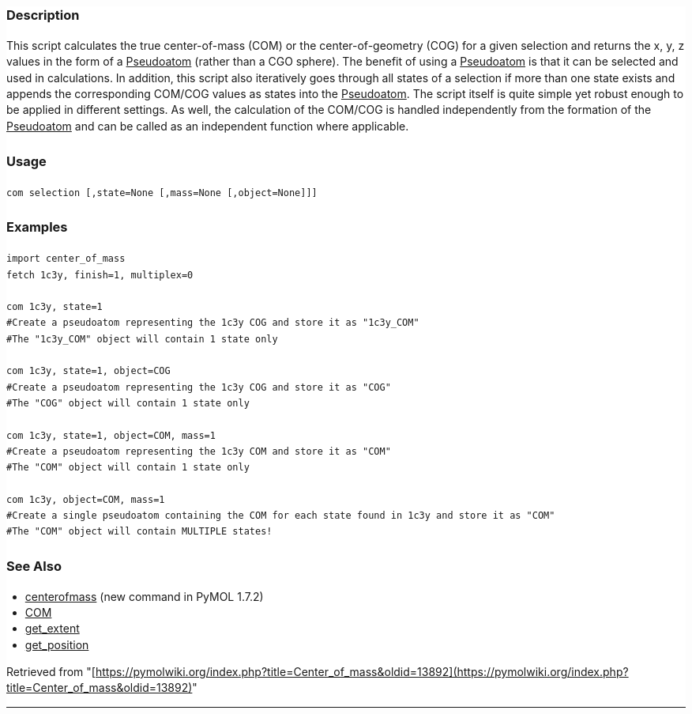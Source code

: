 ### Description

This script calculates the true center-of-mass (COM) or the center-of-geometry (COG) for a given selection and returns the x, y, z values in the form of a [Pseudoatom](/index.php/Pseudoatom "Pseudoatom") (rather than a CGO sphere). The benefit of using a [Pseudoatom](/index.php/Pseudoatom "Pseudoatom") is that it can be selected and used in calculations. In addition, this script also iteratively goes through all states of a selection if more than one state exists and appends the corresponding COM/COG values as states into the [Pseudoatom](/index.php/Pseudoatom "Pseudoatom"). The script itself is quite simple yet robust enough to be applied in different settings. As well, the calculation of the COM/COG is handled independently from the formation of the [Pseudoatom](/index.php/Pseudoatom "Pseudoatom") and can be called as an independent function where applicable. 

### Usage
    
    
    com selection [,state=None [,mass=None [,object=None]]]
    

  


### Examples
    
    
    import center_of_mass
    fetch 1c3y, finish=1, multiplex=0
    
    com 1c3y, state=1
    #Create a pseudoatom representing the 1c3y COG and store it as "1c3y_COM"
    #The "1c3y_COM" object will contain 1 state only
    
    com 1c3y, state=1, object=COG
    #Create a pseudoatom representing the 1c3y COG and store it as "COG"
    #The "COG" object will contain 1 state only
    
    com 1c3y, state=1, object=COM, mass=1
    #Create a pseudoatom representing the 1c3y COM and store it as "COM"
    #The "COM" object will contain 1 state only
    
    com 1c3y, object=COM, mass=1
    #Create a single pseudoatom containing the COM for each state found in 1c3y and store it as "COM"
    #The "COM" object will contain MULTIPLE states!
    

### See Also

  * [centerofmass](/index.php/Centerofmass "Centerofmass") (new command in PyMOL 1.7.2)
  * [COM](/index.php/COM "COM")
  * [get_extent](/index.php/Get_extent "Get extent")
  * [get_position](/index.php/Get_position "Get position")



Retrieved from "[https://pymolwiki.org/index.php?title=Center_of_mass&oldid=13892](https://pymolwiki.org/index.php?title=Center_of_mass&oldid=13892)"


---
